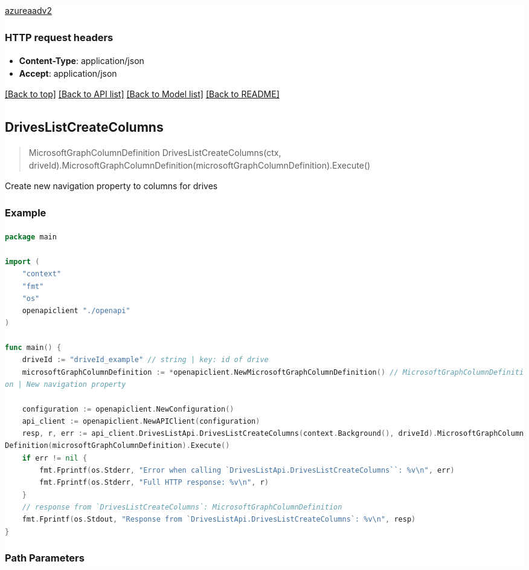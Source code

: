 [azureaadv2](../README.md#azureaadv2)

### HTTP request headers

- **Content-Type**: application/json
- **Accept**: application/json

[[Back to top]](#) [[Back to API list]](../README.md#documentation-for-api-endpoints)
[[Back to Model list]](../README.md#documentation-for-models)
[[Back to README]](../README.md)


## DrivesListCreateColumns

> MicrosoftGraphColumnDefinition DrivesListCreateColumns(ctx, driveId).MicrosoftGraphColumnDefinition(microsoftGraphColumnDefinition).Execute()

Create new navigation property to columns for drives



### Example

```go
package main

import (
    "context"
    "fmt"
    "os"
    openapiclient "./openapi"
)

func main() {
    driveId := "driveId_example" // string | key: id of drive
    microsoftGraphColumnDefinition := *openapiclient.NewMicrosoftGraphColumnDefinition() // MicrosoftGraphColumnDefinition | New navigation property

    configuration := openapiclient.NewConfiguration()
    api_client := openapiclient.NewAPIClient(configuration)
    resp, r, err := api_client.DrivesListApi.DrivesListCreateColumns(context.Background(), driveId).MicrosoftGraphColumnDefinition(microsoftGraphColumnDefinition).Execute()
    if err != nil {
        fmt.Fprintf(os.Stderr, "Error when calling `DrivesListApi.DrivesListCreateColumns``: %v\n", err)
        fmt.Fprintf(os.Stderr, "Full HTTP response: %v\n", r)
    }
    // response from `DrivesListCreateColumns`: MicrosoftGraphColumnDefinition
    fmt.Fprintf(os.Stdout, "Response from `DrivesListApi.DrivesListCreateColumns`: %v\n", resp)
}
```

### Path Parameters
